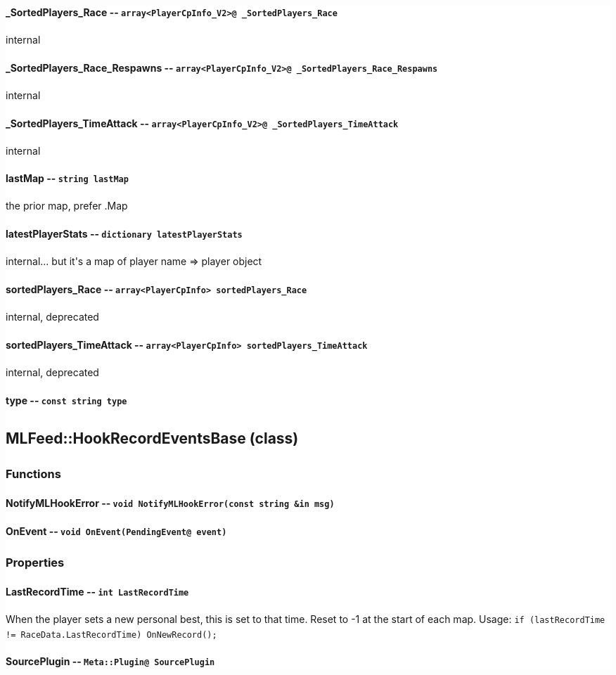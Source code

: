 #### _SortedPlayers_Race -- `array<PlayerCpInfo_V2>@ _SortedPlayers_Race`

internal

#### _SortedPlayers_Race_Respawns -- `array<PlayerCpInfo_V2>@ _SortedPlayers_Race_Respawns`

internal

#### _SortedPlayers_TimeAttack -- `array<PlayerCpInfo_V2>@ _SortedPlayers_TimeAttack`

internal

#### lastMap -- `string lastMap`

the prior map, prefer .Map

#### latestPlayerStats -- `dictionary latestPlayerStats`

internal... but it's a map of player name => player object

#### sortedPlayers_Race -- `array<PlayerCpInfo> sortedPlayers_Race`

internal, deprecated

#### sortedPlayers_TimeAttack -- `array<PlayerCpInfo> sortedPlayers_TimeAttack`

internal, deprecated

#### type -- `const string type`



## MLFeed::HookRecordEventsBase (class)

### Functions

#### NotifyMLHookError -- `void NotifyMLHookError(const string &in msg)`

#### OnEvent -- `void OnEvent(PendingEvent@ event)`

### Properties

#### LastRecordTime -- `int LastRecordTime`

When the player sets a new personal best, this is set to that time.
Reset to -1 at the start of each map.
Usage: `if (lastRecordTime != RaceData.LastRecordTime) OnNewRecord();`

#### SourcePlugin -- `Meta::Plugin@ SourcePlugin`
